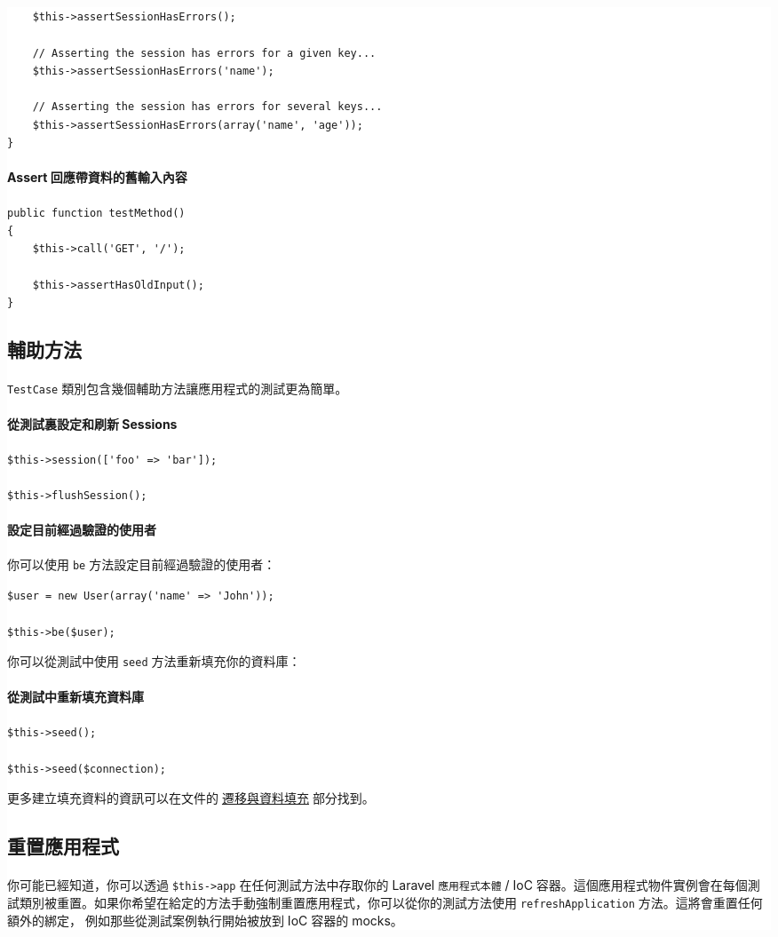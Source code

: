         $this->assertSessionHasErrors();

        // Asserting the session has errors for a given key...
        $this->assertSessionHasErrors('name');

        // Asserting the session has errors for several keys...
        $this->assertSessionHasErrors(array('name', 'age'));
    }

#### Assert 回應帶資料的舊輸入內容

	public function testMethod()
	{
		$this->call('GET', '/');

		$this->assertHasOldInput();
	}

<a name="helper-methods"></a>
## 輔助方法

`TestCase` 類別包含幾個輔助方法讓應用程式的測試更為簡單。

#### 從測試裏設定和刷新 Sessions

	$this->session(['foo' => 'bar']);

	$this->flushSession();

#### 設定目前經過驗證的使用者

你可以使用 `be` 方法設定目前經過驗證的使用者：

	$user = new User(array('name' => 'John'));

	$this->be($user);

你可以從測試中使用 `seed` 方法重新填充你的資料庫：

#### 從測試中重新填充資料庫

	$this->seed();

	$this->seed($connection);

更多建立填充資料的資訊可以在文件的 [遷移與資料填充](/docs/migrations#database-seeding) 部分找到。

<a name="refreshing-the-application"></a>
## 重置應用程式

你可能已經知道，你可以透過 `$this->app` 在任何測試方法中存取你的 Laravel `應用程式本體` / IoC 容器。這個應用程式物件實例會在每個測試類別被重置。如果你希望在給定的方法手動強制重置應用程式，你可以從你的測試方法使用 `refreshApplication` 方法。這將會重置任何額外的綁定， 例如那些從測試案例執行開始被放到 IoC 容器的 mocks。
